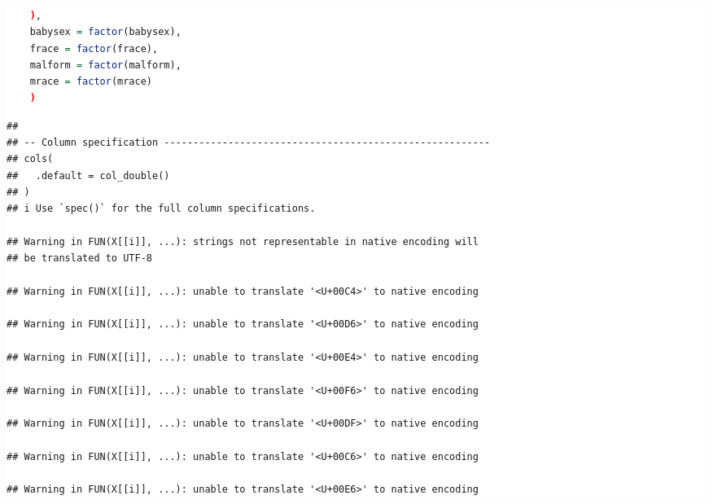 ``` r
    ),
    babysex = factor(babysex),
    frace = factor(frace),
    malform = factor(malform),
    mrace = factor(mrace)
    )
```

    ## 
    ## -- Column specification --------------------------------------------------------
    ## cols(
    ##   .default = col_double()
    ## )
    ## i Use `spec()` for the full column specifications.

    ## Warning in FUN(X[[i]], ...): strings not representable in native encoding will
    ## be translated to UTF-8

    ## Warning in FUN(X[[i]], ...): unable to translate '<U+00C4>' to native encoding

    ## Warning in FUN(X[[i]], ...): unable to translate '<U+00D6>' to native encoding

    ## Warning in FUN(X[[i]], ...): unable to translate '<U+00E4>' to native encoding

    ## Warning in FUN(X[[i]], ...): unable to translate '<U+00F6>' to native encoding

    ## Warning in FUN(X[[i]], ...): unable to translate '<U+00DF>' to native encoding

    ## Warning in FUN(X[[i]], ...): unable to translate '<U+00C6>' to native encoding

    ## Warning in FUN(X[[i]], ...): unable to translate '<U+00E6>' to native encoding
